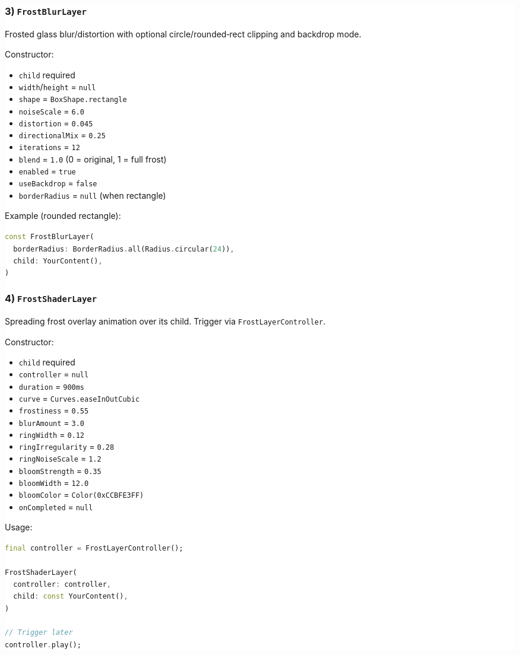 ### 3) `FrostBlurLayer`
Frosted glass blur/distortion with optional circle/rounded‑rect clipping and backdrop mode.

Constructor:
- `child` required
- `width`/`height` = `null`
- `shape` = `BoxShape.rectangle`
- `noiseScale` = `6.0`
- `distortion` = `0.045`
- `directionalMix` = `0.25`
- `iterations` = `12`
- `blend` = `1.0` (0 = original, 1 = full frost)
- `enabled` = `true`
- `useBackdrop` = `false`
- `borderRadius` = `null` (when rectangle)

Example (rounded rectangle):
```dart
const FrostBlurLayer(
  borderRadius: BorderRadius.all(Radius.circular(24)),
  child: YourContent(),
)
```

### 4) `FrostShaderLayer`
Spreading frost overlay animation over its child. Trigger via `FrostLayerController`.

Constructor:
- `child` required
- `controller` = `null`
- `duration` = `900ms`
- `curve` = `Curves.easeInOutCubic`
- `frostiness` = `0.55`
- `blurAmount` = `3.0`
- `ringWidth` = `0.12`
- `ringIrregularity` = `0.28`
- `ringNoiseScale` = `1.2`
- `bloomStrength` = `0.35`
- `bloomWidth` = `12.0`
- `bloomColor` = `Color(0xCCBFE3FF)`
- `onCompleted` = `null`

Usage:
```dart
final controller = FrostLayerController();

FrostShaderLayer(
  controller: controller,
  child: const YourContent(),
)

// Trigger later
controller.play();
```
